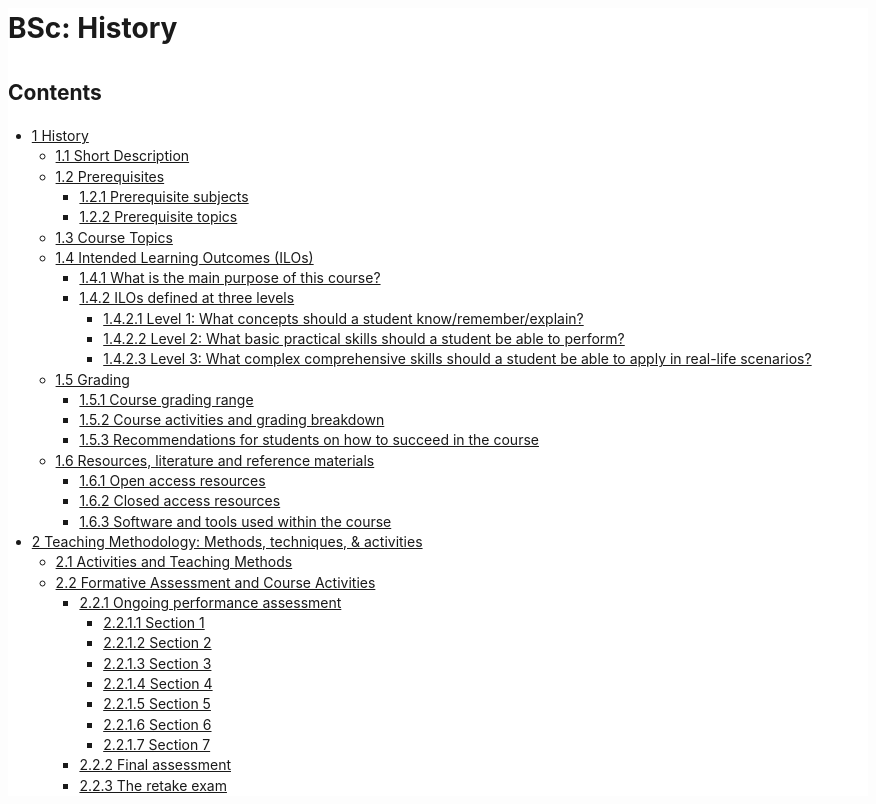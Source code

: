 






BSc: History
============






Contents
--------


* [1 History](#History)
	+ [1.1 Short Description](#Short_Description)
	+ [1.2 Prerequisites](#Prerequisites)
		- [1.2.1 Prerequisite subjects](#Prerequisite_subjects)
		- [1.2.2 Prerequisite topics](#Prerequisite_topics)
	+ [1.3 Course Topics](#Course_Topics)
	+ [1.4 Intended Learning Outcomes (ILOs)](#Intended_Learning_Outcomes_.28ILOs.29)
		- [1.4.1 What is the main purpose of this course?](#What_is_the_main_purpose_of_this_course.3F)
		- [1.4.2 ILOs defined at three levels](#ILOs_defined_at_three_levels)
			* [1.4.2.1 Level 1: What concepts should a student know/remember/explain?](#Level_1:_What_concepts_should_a_student_know.2Fremember.2Fexplain.3F)
			* [1.4.2.2 Level 2: What basic practical skills should a student be able to perform?](#Level_2:_What_basic_practical_skills_should_a_student_be_able_to_perform.3F)
			* [1.4.2.3 Level 3: What complex comprehensive skills should a student be able to apply in real-life scenarios?](#Level_3:_What_complex_comprehensive_skills_should_a_student_be_able_to_apply_in_real-life_scenarios.3F)
	+ [1.5 Grading](#Grading)
		- [1.5.1 Course grading range](#Course_grading_range)
		- [1.5.2 Course activities and grading breakdown](#Course_activities_and_grading_breakdown)
		- [1.5.3 Recommendations for students on how to succeed in the course](#Recommendations_for_students_on_how_to_succeed_in_the_course)
	+ [1.6 Resources, literature and reference materials](#Resources.2C_literature_and_reference_materials)
		- [1.6.1 Open access resources](#Open_access_resources)
		- [1.6.2 Closed access resources](#Closed_access_resources)
		- [1.6.3 Software and tools used within the course](#Software_and_tools_used_within_the_course)
* [2 Teaching Methodology: Methods, techniques, & activities](#Teaching_Methodology:_Methods.2C_techniques.2C_.26_activities)
	+ [2.1 Activities and Teaching Methods](#Activities_and_Teaching_Methods)
	+ [2.2 Formative Assessment and Course Activities](#Formative_Assessment_and_Course_Activities)
		- [2.2.1 Ongoing performance assessment](#Ongoing_performance_assessment)
			* [2.2.1.1 Section 1](#Section_1)
			* [2.2.1.2 Section 2](#Section_2)
			* [2.2.1.3 Section 3](#Section_3)
			* [2.2.1.4 Section 4](#Section_4)
			* [2.2.1.5 Section 5](#Section_5)
			* [2.2.1.6 Section 6](#Section_6)
			* [2.2.1.7 Section 7](#Section_7)
		- [2.2.2 Final assessment](#Final_assessment)
		- [2.2.3 The retake exam](#The_retake_exam)
